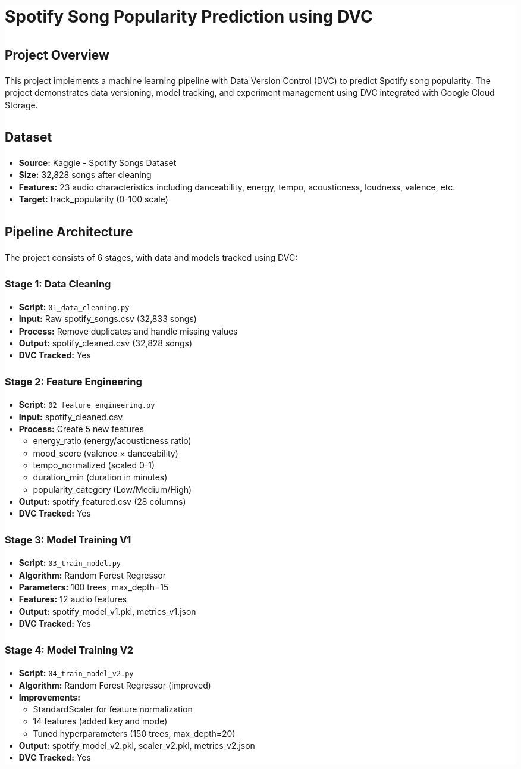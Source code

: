 # Spotify Song Popularity Prediction using DVC

## Project Overview

This project implements a machine learning pipeline with Data Version Control (DVC) to predict Spotify song popularity. The project demonstrates data versioning, model tracking, and experiment management using DVC integrated with Google Cloud Storage.

## Dataset

- **Source:** Kaggle - Spotify Songs Dataset
- **Size:** 32,828 songs after cleaning
- **Features:** 23 audio characteristics including danceability, energy, tempo, acousticness, loudness, valence, etc.
- **Target:** track_popularity (0-100 scale)

## Pipeline Architecture

The project consists of 6 stages, with data and models tracked using DVC:

### Stage 1: Data Cleaning
- **Script:** `01_data_cleaning.py`
- **Input:** Raw spotify_songs.csv (32,833 songs)
- **Process:** Remove duplicates and handle missing values
- **Output:** spotify_cleaned.csv (32,828 songs)
- **DVC Tracked:** Yes

### Stage 2: Feature Engineering
- **Script:** `02_feature_engineering.py`
- **Input:** spotify_cleaned.csv
- **Process:** Create 5 new features
  - energy_ratio (energy/acousticness ratio)
  - mood_score (valence × danceability)
  - tempo_normalized (scaled 0-1)
  - duration_min (duration in minutes)
  - popularity_category (Low/Medium/High)
- **Output:** spotify_featured.csv (28 columns)
- **DVC Tracked:** Yes

### Stage 3: Model Training V1
- **Script:** `03_train_model.py`
- **Algorithm:** Random Forest Regressor
- **Parameters:** 100 trees, max_depth=15
- **Features:** 12 audio features
- **Output:** spotify_model_v1.pkl, metrics_v1.json
- **DVC Tracked:** Yes

### Stage 4: Model Training V2
- **Script:** `04_train_model_v2.py`
- **Algorithm:** Random Forest Regressor (improved)
- **Improvements:**
  - StandardScaler for feature normalization
  - 14 features (added key and mode)
  - Tuned hyperparameters (150 trees, max_depth=20)
- **Output:** spotify_model_v2.pkl, scaler_v2.pkl, metrics_v2.json
- **DVC Tracked:** Yes
